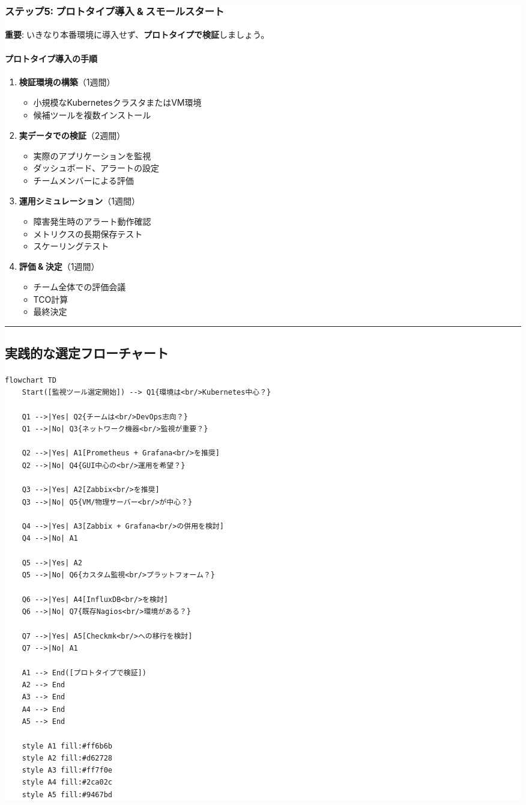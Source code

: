 
### ステップ5: プロトタイプ導入 & スモールスタート

**重要**: いきなり本番環境に導入せず、**プロトタイプで検証**しましょう。

#### プロトタイプ導入の手順

1. **検証環境の構築**（1週間）
   - 小規模なKubernetesクラスタまたはVM環境
   - 候補ツールを複数インストール

2. **実データでの検証**（2週間）
   - 実際のアプリケーションを監視
   - ダッシュボード、アラートの設定
   - チームメンバーによる評価

3. **運用シミュレーション**（1週間）
   - 障害発生時のアラート動作確認
   - メトリクスの長期保存テスト
   - スケーリングテスト

4. **評価 & 決定**（1週間）
   - チーム全体での評価会議
   - TCO計算
   - 最終決定

---

## 実践的な選定フローチャート

```mermaid
flowchart TD
    Start([監視ツール選定開始]) --> Q1{環境は<br/>Kubernetes中心？}

    Q1 -->|Yes| Q2{チームは<br/>DevOps志向？}
    Q1 -->|No| Q3{ネットワーク機器<br/>監視が重要？}

    Q2 -->|Yes| A1[Prometheus + Grafana<br/>を推奨]
    Q2 -->|No| Q4{GUI中心の<br/>運用を希望？}

    Q3 -->|Yes| A2[Zabbix<br/>を推奨]
    Q3 -->|No| Q5{VM/物理サーバー<br/>が中心？}

    Q4 -->|Yes| A3[Zabbix + Grafana<br/>の併用を検討]
    Q4 -->|No| A1

    Q5 -->|Yes| A2
    Q5 -->|No| Q6{カスタム監視<br/>プラットフォーム？}

    Q6 -->|Yes| A4[InfluxDB<br/>を検討]
    Q6 -->|No| Q7{既存Nagios<br/>環境がある？}

    Q7 -->|Yes| A5[Checkmk<br/>への移行を検討]
    Q7 -->|No| A1

    A1 --> End([プロトタイプで検証])
    A2 --> End
    A3 --> End
    A4 --> End
    A5 --> End

    style A1 fill:#ff6b6b
    style A2 fill:#d62728
    style A3 fill:#ff7f0e
    style A4 fill:#2ca02c
    style A5 fill:#9467bd
```